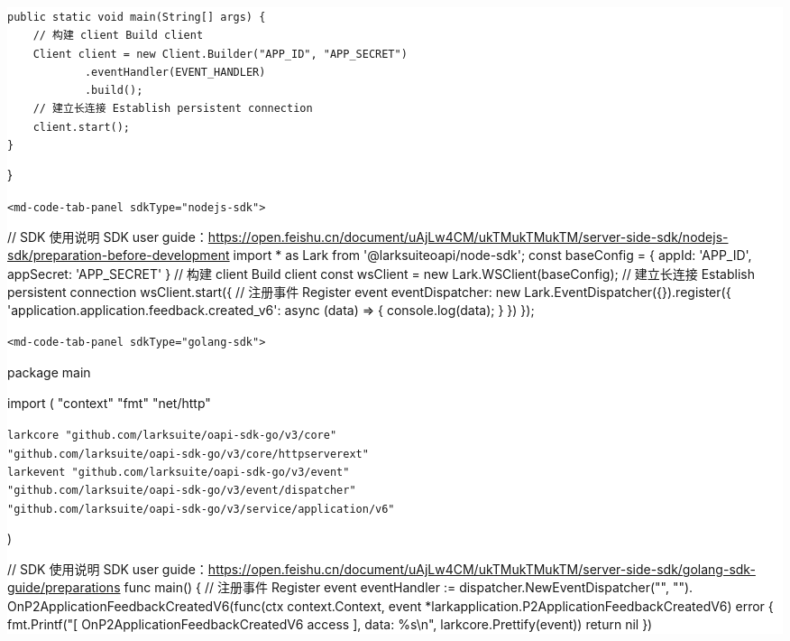     public static void main(String[] args) {
        // 构建 client Build client
        Client client = new Client.Builder("APP_ID", "APP_SECRET")
                .eventHandler(EVENT_HANDLER)
                .build();
        // 建立长连接 Establish persistent connection
        client.start();
    }
}
    </md-code-tab-panel>

    <md-code-tab-panel sdkType="nodejs-sdk">
// SDK 使用说明 SDK user guide：https://open.feishu.cn/document/uAjLw4CM/ukTMukTMukTM/server-side-sdk/nodejs-sdk/preparation-before-development
import * as Lark from '@larksuiteoapi/node-sdk';
const baseConfig = {
    appId: 'APP_ID',
    appSecret: 'APP_SECRET'
}
// 构建 client Build client
const wsClient = new Lark.WSClient(baseConfig);
// 建立长连接 Establish persistent connection
wsClient.start({
    // 注册事件 Register event
    eventDispatcher: new Lark.EventDispatcher({}).register({
        'application.application.feedback.created_v6': async (data) => {
            console.log(data);
        }
    })
});
    </md-code-tab-panel>

  </md-code-tab-group>
  <md-code-tab-group title="将事件推送至开发者服务器">
	
    <md-code-tab-panel sdkType="golang-sdk">
package main

import (
	"context"
	"fmt"
	"net/http"

	larkcore "github.com/larksuite/oapi-sdk-go/v3/core"
	"github.com/larksuite/oapi-sdk-go/v3/core/httpserverext"
	larkevent "github.com/larksuite/oapi-sdk-go/v3/event"
	"github.com/larksuite/oapi-sdk-go/v3/event/dispatcher"
	"github.com/larksuite/oapi-sdk-go/v3/service/application/v6"
)

// SDK 使用说明 SDK user guide：https://open.feishu.cn/document/uAjLw4CM/ukTMukTMukTM/server-side-sdk/golang-sdk-guide/preparations
func main() {
	// 注册事件 Register event
	eventHandler := dispatcher.NewEventDispatcher("", "").
		OnP2ApplicationFeedbackCreatedV6(func(ctx context.Context, event *larkapplication.P2ApplicationFeedbackCreatedV6) error {
			fmt.Printf("[ OnP2ApplicationFeedbackCreatedV6 access ], data: %s\n", larkcore.Prettify(event))
			return nil
		})
